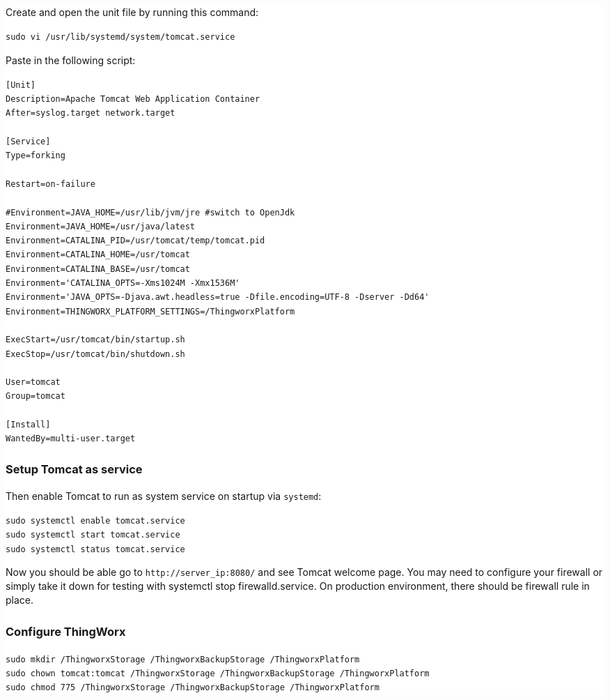 Create and open the unit file by running this command:

```
sudo vi /usr/lib/systemd/system/tomcat.service
```

Paste in the following script:

```
[Unit]
Description=Apache Tomcat Web Application Container
After=syslog.target network.target

[Service]
Type=forking

Restart=on-failure

#Environment=JAVA_HOME=/usr/lib/jvm/jre #switch to OpenJdk
Environment=JAVA_HOME=/usr/java/latest
Environment=CATALINA_PID=/usr/tomcat/temp/tomcat.pid
Environment=CATALINA_HOME=/usr/tomcat
Environment=CATALINA_BASE=/usr/tomcat
Environment='CATALINA_OPTS=-Xms1024M -Xmx1536M'
Environment='JAVA_OPTS=-Djava.awt.headless=true -Dfile.encoding=UTF-8 -Dserver -Dd64'
Environment=THINGWORX_PLATFORM_SETTINGS=/ThingworxPlatform

ExecStart=/usr/tomcat/bin/startup.sh
ExecStop=/usr/tomcat/bin/shutdown.sh

User=tomcat
Group=tomcat

[Install]
WantedBy=multi-user.target
```

### Setup Tomcat as service

Then enable Tomcat to run as system service on startup via `systemd`:

```
sudo systemctl enable tomcat.service
sudo systemctl start tomcat.service
sudo systemctl status tomcat.service
```

Now you should be able go to `http://server_ip:8080/` and see Tomcat welcome page. You may need to configure your firewall or simply take it down for testing with systemctl stop firewalld.service. On production environment, there should be firewall rule in place.

### Configure ThingWorx

```
sudo mkdir /ThingworxStorage /ThingworxBackupStorage /ThingworxPlatform
sudo chown tomcat:tomcat /ThingworxStorage /ThingworxBackupStorage /ThingworxPlatform
sudo chmod 775 /ThingworxStorage /ThingworxBackupStorage /ThingworxPlatform
```
